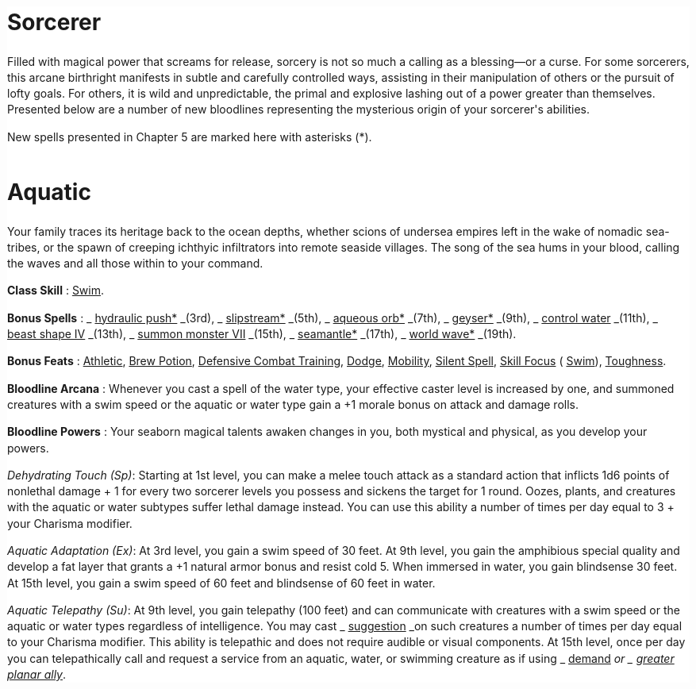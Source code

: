 # Sorcerer

Filled with magical power that screams for release, sorcery is not so much a calling as a blessing—or a curse. For some sorcerers, this arcane birthright manifests in subtle and carefully controlled ways, assisting in their manipulation of others or the pursuit of lofty goals. For others, it is wild and unpredictable, the primal and explosive lashing out of a power greater than themselves. Presented below are a number of new bloodlines representing the mysterious origin of your sorcerer's abilities.

New spells presented in Chapter 5 are marked here with asterisks (\*).

# Aquatic

Your family traces its heritage back to the ocean depths, whether scions of undersea empires left in the wake of nomadic sea-tribes, or the spawn of creeping ichthyic infiltrators into remote seaside villages. The song of the sea hums in your blood, calling the waves and all those within to your command.

**Class Skill** : [Swim](../../skills/swim.html#_swim).

**Bonus Spells** : _ [hydraulic push\*](../spells/hydraulicPush.html#_hydraulic-push-) _(3rd), _ [slipstream\*](../spells/slipstream.html#_slipstream) _(5th), _ [aqueous orb\*](../spells/aqueousOrb.html#_aqueous-orb) _(7th), _ [geyser\*](../spells/geyser.html#_geyser-) _(9th), _ [control water](../../spells/controlWater.html#_control-water) _(11th), _ [beast shape IV](../../spells/beastShape.html#_beast-shape-iv) _(13th), _ [summon monster VII](../../spells/summonMonster.html#_summon-monster-vii) _(15th), _ [seamantle\*](../spells/seamantle.html#_seamantle) _(17th), _ [world wave\*](../spells/worldWave.html#_world-wave-) _(19th).

**Bonus Feats** : [Athletic](../../feats.html#_athletic), [Brew Potion](../../feats.html#_brew-potion), [Defensive Combat Training](../../feats.html#_defensive-combat-training), [Dodge](../../feats.html#_dodge), [Mobility](../../feats.html#_mobility), [Silent Spell](../../feats.html#_silent-spell), [Skill Focus](../../feats.html#_skill-focus) ( [Swim](../../skills/swim.html#_swim)), [Toughness](../../feats.html#_toughness).

**Bloodline Arcana** : Whenever you cast a spell of the water type, your effective caster level is increased by one, and summoned creatures with a swim speed or the aquatic or water type gain a +1 morale bonus on attack and damage rolls.

**Bloodline Powers** : Your seaborn magical talents awaken changes in you, both mystical and physical, as you develop your powers.

_Dehydrating Touch (Sp)_: Starting at 1st level, you can make a melee touch attack as a standard action that inflicts 1d6 points of nonlethal damage + 1 for every two sorcerer levels you possess and sickens the target for 1 round. Oozes, plants, and creatures with the aquatic or water subtypes suffer lethal damage instead. You can use this ability a number of times per day equal to 3 + your Charisma modifier.

_Aquatic Adaptation (Ex)_: At 3rd level, you gain a swim speed of 30 feet. At 9th level, you gain the amphibious special quality and develop a fat layer that grants a +1 natural armor bonus and resist cold 5. When immersed in water, you gain blindsense 30 feet. At 15th level, you gain a swim speed of 60 feet and blindsense of 60 feet in water.

_Aquatic Telepathy (Su)_: At 9th level, you gain telepathy (100 feet) and can communicate with creatures with a swim speed or the aquatic or water types regardless of intelligence. You may cast _ [suggestion](../../spells/suggestion.html#_suggestion) _on such creatures a number of times per day equal to your Charisma modifier. This ability is telepathic and does not require audible or visual components. At 15th level, once per day you can telepathically call and request a service from an aquatic, water, or swimming creature as if using _ [demand](../../spells/demand.html#_demand) _or _ [greater planar ally](../../spells/planarAlly.html#_planar-ally-greater)_.
